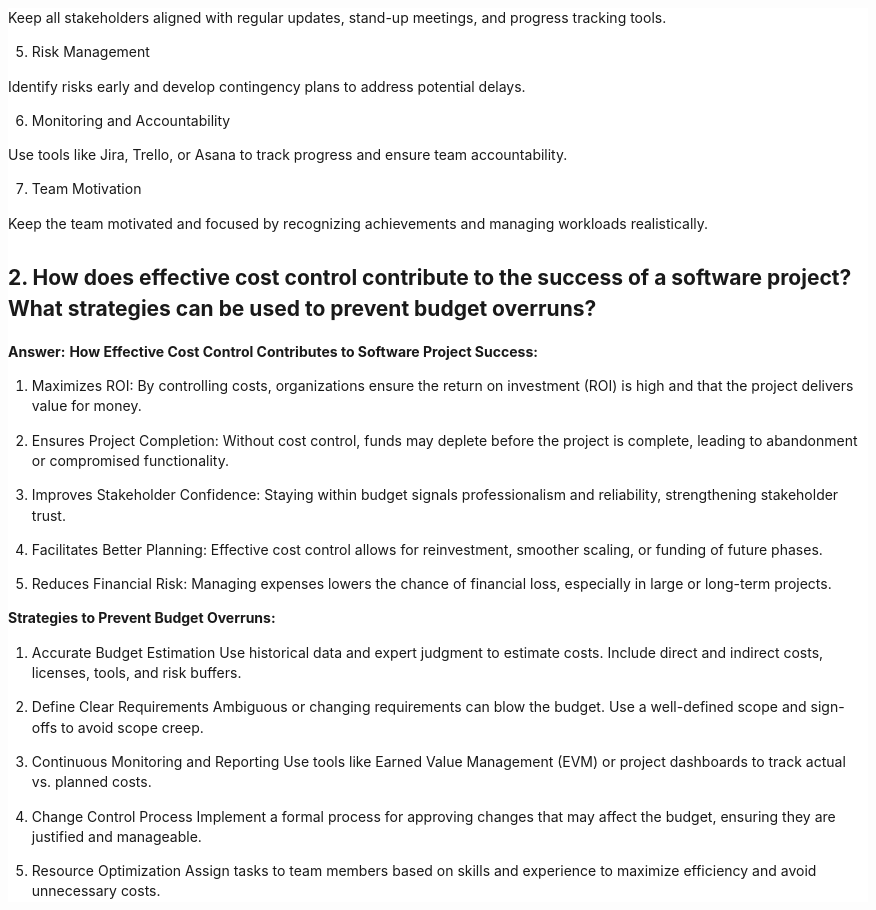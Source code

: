 Keep all stakeholders aligned with regular updates, stand-up meetings, and progress tracking tools.

5. Risk Management

Identify risks early and develop contingency plans to address potential delays.

6. Monitoring and Accountability

Use tools like Jira, Trello, or Asana to track progress and ensure team accountability.

7. Team Motivation

Keep the team motivated and focused by recognizing achievements and managing workloads realistically.

## 2. How does effective cost control contribute to the success of a software project? What strategies can be used to prevent budget overruns?

**Answer:** 
**How Effective Cost Control Contributes to Software Project Success:**

1. Maximizes ROI:
By controlling costs, organizations ensure the return on investment (ROI) is high and that the project delivers value for money.

2. Ensures Project Completion:
Without cost control, funds may deplete before the project is complete, leading to abandonment or compromised functionality.

3. Improves Stakeholder Confidence:
Staying within budget signals professionalism and reliability, strengthening stakeholder trust.

4. Facilitates Better Planning:
Effective cost control allows for reinvestment, smoother scaling, or funding of future phases.

5. Reduces Financial Risk:
Managing expenses lowers the chance of financial loss, especially in large or long-term projects.

**Strategies to Prevent Budget Overruns:**

1. Accurate Budget Estimation
Use historical data and expert judgment to estimate costs. Include direct and indirect costs, licenses, tools, and risk buffers.

2. Define Clear Requirements
Ambiguous or changing requirements can blow the budget. Use a well-defined scope and sign-offs to avoid scope creep.

3. Continuous Monitoring and Reporting
Use tools like Earned Value Management (EVM) or project dashboards to track actual vs. planned costs.

4. Change Control Process
Implement a formal process for approving changes that may affect the budget, ensuring they are justified and manageable.

5. Resource Optimization
Assign tasks to team members based on skills and experience to maximize efficiency and avoid unnecessary costs.
